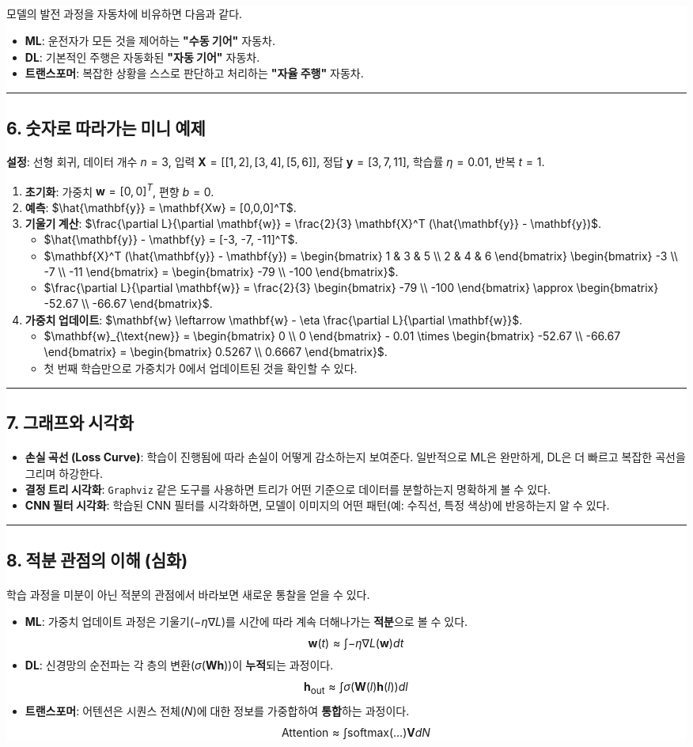 모델의 발전 과정을 자동차에 비유하면 다음과 같다.  
* **ML**: 운전자가 모든 것을 제어하는 **"수동 기어"** 자동차.  
* **DL**: 기본적인 주행은 자동화된 **"자동 기어"** 자동차.  
* **트랜스포머**: 복잡한 상황을 스스로 판단하고 처리하는 **"자율 주행"** 자동차.  

---

## 6. 숫자로 따라가는 미니 예제  

**설정**: 선형 회귀, 데이터 개수 $n=3$, 입력 $\mathbf{X}=[[1,2],[3,4],[5,6]]$, 정답 $\mathbf{y}=[3,7,11]$, 학습률 $\eta=0.01$, 반복 $t=1$.  

1.  **초기화**: 가중치 $\mathbf{w}=[0,0]^T$, 편향 $b=0$.  
2.  **예측**: $\hat{\mathbf{y}} = \mathbf{Xw} = [0,0,0]^T$.  
3.  **기울기 계산**: $\frac{\partial L}{\partial \mathbf{w}} = \frac{2}{3} \mathbf{X}^T (\hat{\mathbf{y}} - \mathbf{y})$.  
    * $\hat{\mathbf{y}} - \mathbf{y} = [-3, -7, -11]^T$.  
    * $\mathbf{X}^T (\hat{\mathbf{y}} - \mathbf{y}) = \begin{bmatrix} 1 & 3 & 5 \\ 2 & 4 & 6 \end{bmatrix} \begin{bmatrix} -3 \\ -7 \\ -11 \end{bmatrix} = \begin{bmatrix} -79 \\ -100 \end{bmatrix}$.  
    * $\frac{\partial L}{\partial \mathbf{w}} = \frac{2}{3} \begin{bmatrix} -79 \\ -100 \end{bmatrix} \approx \begin{bmatrix} -52.67 \\ -66.67 \end{bmatrix}$.  
4.  **가중치 업데이트**: $\mathbf{w} \leftarrow \mathbf{w} - \eta \frac{\partial L}{\partial \mathbf{w}}$.  
    * $\mathbf{w}_{\text{new}} = \begin{bmatrix} 0 \\ 0 \end{bmatrix} - 0.01 \times \begin{bmatrix} -52.67 \\ -66.67 \end{bmatrix} = \begin{bmatrix} 0.5267 \\ 0.6667 \end{bmatrix}$.  
    * 첫 번째 학습만으로 가중치가 0에서 업데이트된 것을 확인할 수 있다.  

---

## 7. 그래프와 시각화  

* **손실 곡선 (Loss Curve)**: 학습이 진행됨에 따라 손실이 어떻게 감소하는지 보여준다. 일반적으로 ML은 완만하게, DL은 더 빠르고 복잡한 곡선을 그리며 하강한다.  
* **결정 트리 시각화**: `Graphviz` 같은 도구를 사용하면 트리가 어떤 기준으로 데이터를 분할하는지 명확하게 볼 수 있다.  
* **CNN 필터 시각화**: 학습된 CNN 필터를 시각화하면, 모델이 이미지의 어떤 패턴(예: 수직선, 특정 색상)에 반응하는지 알 수 있다.  

---

## 8. 적분 관점의 이해 (심화)  

학습 과정을 미분이 아닌 적분의 관점에서 바라보면 새로운 통찰을 얻을 수 있다.  

* **ML**: 가중치 업데이트 과정은 기울기($-\eta \nabla L$)를 시간에 따라 계속 더해나가는 **적분**으로 볼 수 있다.  
    $$ 
    \mathbf{w}(t) \approx \int -\eta \nabla L(\mathbf{w}) dt 
    $$  
* **DL**: 신경망의 순전파는 각 층의 변환($\sigma(\mathbf{W}\mathbf{h})$)이 **누적**되는 과정이다.  
    $$ 
    \mathbf{h}_{\text{out}} \approx \int \sigma(\mathbf{W}(l)\mathbf{h}(l)) dl 
    $$  
* **트랜스포머**: 어텐션은 시퀀스 전체($N$)에 대한 정보를 가중합하여 **통합**하는 과정이다.  
    $$ 
    \text{Attention} \approx \int \text{softmax}(\dots) \mathbf{V} dN 
    $$  
